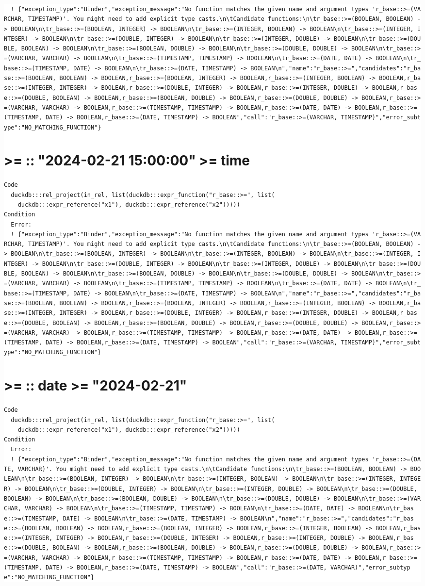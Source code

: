       ! {"exception_type":"Binder","exception_message":"No function matches the given name and argument types 'r_base::>=(VARCHAR, TIMESTAMP)'. You might need to add explicit type casts.\n\tCandidate functions:\n\tr_base::>=(BOOLEAN, BOOLEAN) -> BOOLEAN\n\tr_base::>=(BOOLEAN, INTEGER) -> BOOLEAN\n\tr_base::>=(INTEGER, BOOLEAN) -> BOOLEAN\n\tr_base::>=(INTEGER, INTEGER) -> BOOLEAN\n\tr_base::>=(DOUBLE, INTEGER) -> BOOLEAN\n\tr_base::>=(INTEGER, DOUBLE) -> BOOLEAN\n\tr_base::>=(DOUBLE, BOOLEAN) -> BOOLEAN\n\tr_base::>=(BOOLEAN, DOUBLE) -> BOOLEAN\n\tr_base::>=(DOUBLE, DOUBLE) -> BOOLEAN\n\tr_base::>=(VARCHAR, VARCHAR) -> BOOLEAN\n\tr_base::>=(TIMESTAMP, TIMESTAMP) -> BOOLEAN\n\tr_base::>=(DATE, DATE) -> BOOLEAN\n\tr_base::>=(TIMESTAMP, DATE) -> BOOLEAN\n\tr_base::>=(DATE, TIMESTAMP) -> BOOLEAN\n","name":"r_base::>=","candidates":"r_base::>=(BOOLEAN, BOOLEAN) -> BOOLEAN,r_base::>=(BOOLEAN, INTEGER) -> BOOLEAN,r_base::>=(INTEGER, BOOLEAN) -> BOOLEAN,r_base::>=(INTEGER, INTEGER) -> BOOLEAN,r_base::>=(DOUBLE, INTEGER) -> BOOLEAN,r_base::>=(INTEGER, DOUBLE) -> BOOLEAN,r_base::>=(DOUBLE, BOOLEAN) -> BOOLEAN,r_base::>=(BOOLEAN, DOUBLE) -> BOOLEAN,r_base::>=(DOUBLE, DOUBLE) -> BOOLEAN,r_base::>=(VARCHAR, VARCHAR) -> BOOLEAN,r_base::>=(TIMESTAMP, TIMESTAMP) -> BOOLEAN,r_base::>=(DATE, DATE) -> BOOLEAN,r_base::>=(TIMESTAMP, DATE) -> BOOLEAN,r_base::>=(DATE, TIMESTAMP) -> BOOLEAN","call":"r_base::>=(VARCHAR, TIMESTAMP)","error_subtype":"NO_MATCHING_FUNCTION"}

# <time> >= <string> :: "2024-02-21 15:00:00" >= time

    Code
      duckdb:::rel_project(in_rel, list(duckdb:::expr_function("r_base::>=", list(
        duckdb:::expr_reference("x1"), duckdb:::expr_reference("x2")))))
    Condition
      Error:
      ! {"exception_type":"Binder","exception_message":"No function matches the given name and argument types 'r_base::>=(VARCHAR, TIMESTAMP)'. You might need to add explicit type casts.\n\tCandidate functions:\n\tr_base::>=(BOOLEAN, BOOLEAN) -> BOOLEAN\n\tr_base::>=(BOOLEAN, INTEGER) -> BOOLEAN\n\tr_base::>=(INTEGER, BOOLEAN) -> BOOLEAN\n\tr_base::>=(INTEGER, INTEGER) -> BOOLEAN\n\tr_base::>=(DOUBLE, INTEGER) -> BOOLEAN\n\tr_base::>=(INTEGER, DOUBLE) -> BOOLEAN\n\tr_base::>=(DOUBLE, BOOLEAN) -> BOOLEAN\n\tr_base::>=(BOOLEAN, DOUBLE) -> BOOLEAN\n\tr_base::>=(DOUBLE, DOUBLE) -> BOOLEAN\n\tr_base::>=(VARCHAR, VARCHAR) -> BOOLEAN\n\tr_base::>=(TIMESTAMP, TIMESTAMP) -> BOOLEAN\n\tr_base::>=(DATE, DATE) -> BOOLEAN\n\tr_base::>=(TIMESTAMP, DATE) -> BOOLEAN\n\tr_base::>=(DATE, TIMESTAMP) -> BOOLEAN\n","name":"r_base::>=","candidates":"r_base::>=(BOOLEAN, BOOLEAN) -> BOOLEAN,r_base::>=(BOOLEAN, INTEGER) -> BOOLEAN,r_base::>=(INTEGER, BOOLEAN) -> BOOLEAN,r_base::>=(INTEGER, INTEGER) -> BOOLEAN,r_base::>=(DOUBLE, INTEGER) -> BOOLEAN,r_base::>=(INTEGER, DOUBLE) -> BOOLEAN,r_base::>=(DOUBLE, BOOLEAN) -> BOOLEAN,r_base::>=(BOOLEAN, DOUBLE) -> BOOLEAN,r_base::>=(DOUBLE, DOUBLE) -> BOOLEAN,r_base::>=(VARCHAR, VARCHAR) -> BOOLEAN,r_base::>=(TIMESTAMP, TIMESTAMP) -> BOOLEAN,r_base::>=(DATE, DATE) -> BOOLEAN,r_base::>=(TIMESTAMP, DATE) -> BOOLEAN,r_base::>=(DATE, TIMESTAMP) -> BOOLEAN","call":"r_base::>=(VARCHAR, TIMESTAMP)","error_subtype":"NO_MATCHING_FUNCTION"}

# <date> >= <string> :: date >= "2024-02-21"

    Code
      duckdb:::rel_project(in_rel, list(duckdb:::expr_function("r_base::>=", list(
        duckdb:::expr_reference("x1"), duckdb:::expr_reference("x2")))))
    Condition
      Error:
      ! {"exception_type":"Binder","exception_message":"No function matches the given name and argument types 'r_base::>=(DATE, VARCHAR)'. You might need to add explicit type casts.\n\tCandidate functions:\n\tr_base::>=(BOOLEAN, BOOLEAN) -> BOOLEAN\n\tr_base::>=(BOOLEAN, INTEGER) -> BOOLEAN\n\tr_base::>=(INTEGER, BOOLEAN) -> BOOLEAN\n\tr_base::>=(INTEGER, INTEGER) -> BOOLEAN\n\tr_base::>=(DOUBLE, INTEGER) -> BOOLEAN\n\tr_base::>=(INTEGER, DOUBLE) -> BOOLEAN\n\tr_base::>=(DOUBLE, BOOLEAN) -> BOOLEAN\n\tr_base::>=(BOOLEAN, DOUBLE) -> BOOLEAN\n\tr_base::>=(DOUBLE, DOUBLE) -> BOOLEAN\n\tr_base::>=(VARCHAR, VARCHAR) -> BOOLEAN\n\tr_base::>=(TIMESTAMP, TIMESTAMP) -> BOOLEAN\n\tr_base::>=(DATE, DATE) -> BOOLEAN\n\tr_base::>=(TIMESTAMP, DATE) -> BOOLEAN\n\tr_base::>=(DATE, TIMESTAMP) -> BOOLEAN\n","name":"r_base::>=","candidates":"r_base::>=(BOOLEAN, BOOLEAN) -> BOOLEAN,r_base::>=(BOOLEAN, INTEGER) -> BOOLEAN,r_base::>=(INTEGER, BOOLEAN) -> BOOLEAN,r_base::>=(INTEGER, INTEGER) -> BOOLEAN,r_base::>=(DOUBLE, INTEGER) -> BOOLEAN,r_base::>=(INTEGER, DOUBLE) -> BOOLEAN,r_base::>=(DOUBLE, BOOLEAN) -> BOOLEAN,r_base::>=(BOOLEAN, DOUBLE) -> BOOLEAN,r_base::>=(DOUBLE, DOUBLE) -> BOOLEAN,r_base::>=(VARCHAR, VARCHAR) -> BOOLEAN,r_base::>=(TIMESTAMP, TIMESTAMP) -> BOOLEAN,r_base::>=(DATE, DATE) -> BOOLEAN,r_base::>=(TIMESTAMP, DATE) -> BOOLEAN,r_base::>=(DATE, TIMESTAMP) -> BOOLEAN","call":"r_base::>=(DATE, VARCHAR)","error_subtype":"NO_MATCHING_FUNCTION"}
